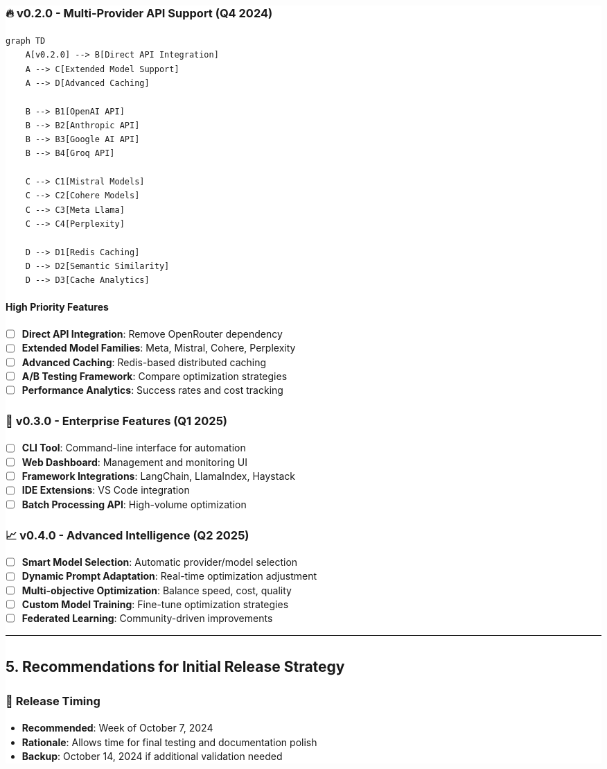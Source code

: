 ### 🔥 **v0.2.0 - Multi-Provider API Support** (Q4 2024)
```mermaid
graph TD
    A[v0.2.0] --> B[Direct API Integration]
    A --> C[Extended Model Support]
    A --> D[Advanced Caching]

    B --> B1[OpenAI API]
    B --> B2[Anthropic API]
    B --> B3[Google AI API]
    B --> B4[Groq API]

    C --> C1[Mistral Models]
    C --> C2[Cohere Models]
    C --> C3[Meta Llama]
    C --> C4[Perplexity]

    D --> D1[Redis Caching]
    D --> D2[Semantic Similarity]
    D --> D3[Cache Analytics]
```

#### **High Priority Features**
- [ ] **Direct API Integration**: Remove OpenRouter dependency
- [ ] **Extended Model Families**: Meta, Mistral, Cohere, Perplexity
- [ ] **Advanced Caching**: Redis-based distributed caching
- [ ] **A/B Testing Framework**: Compare optimization strategies
- [ ] **Performance Analytics**: Success rates and cost tracking

### 🎯 **v0.3.0 - Enterprise Features** (Q1 2025)
- [ ] **CLI Tool**: Command-line interface for automation
- [ ] **Web Dashboard**: Management and monitoring UI
- [ ] **Framework Integrations**: LangChain, LlamaIndex, Haystack
- [ ] **IDE Extensions**: VS Code integration
- [ ] **Batch Processing API**: High-volume optimization

### 📈 **v0.4.0 - Advanced Intelligence** (Q2 2025)
- [ ] **Smart Model Selection**: Automatic provider/model selection
- [ ] **Dynamic Prompt Adaptation**: Real-time optimization adjustment
- [ ] **Multi-objective Optimization**: Balance speed, cost, quality
- [ ] **Custom Model Training**: Fine-tune optimization strategies
- [ ] **Federated Learning**: Community-driven improvements

---

## 5. Recommendations for Initial Release Strategy

### 🎯 **Release Timing**
- **Recommended**: Week of October 7, 2024
- **Rationale**: Allows time for final testing and documentation polish
- **Backup**: October 14, 2024 if additional validation needed
